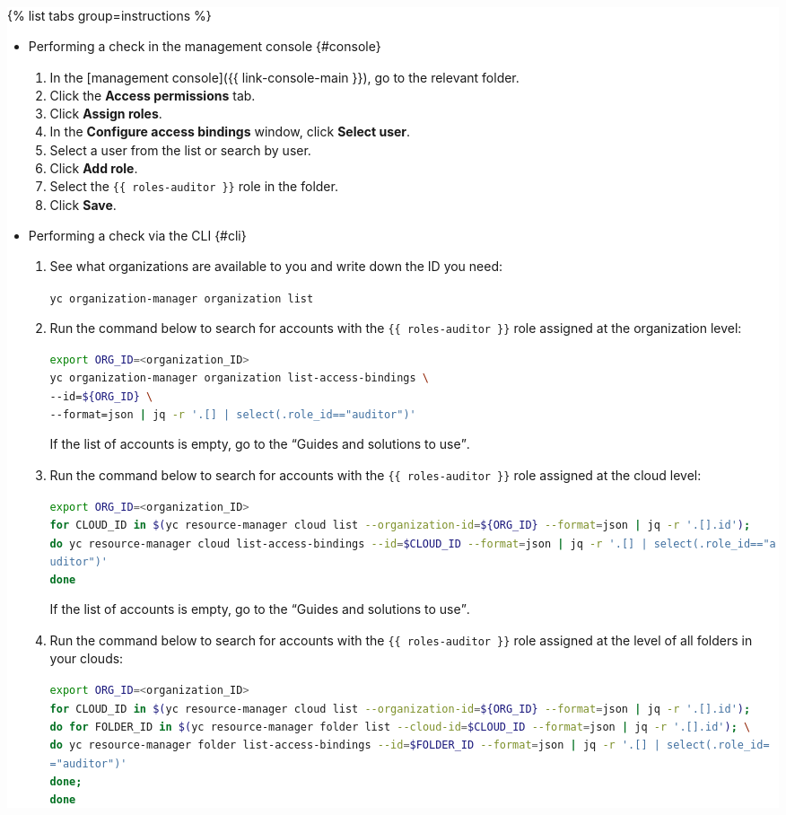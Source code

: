 {% list tabs group=instructions %}

- Performing a check in the management console {#console}

  1. In the [management console]({{ link-console-main }}), go to the relevant folder.
  1. Click the **Access permissions** tab.
  1. Click **Assign roles**.
  1. In the **Configure access bindings** window, click **Select user**.
  1. Select a user from the list or search by user.
  1. Click **Add role**.
  1. Select the `{{ roles-auditor }}` role in the folder.
  1. Click **Save**.

- Performing a check via the CLI {#cli}

  1. See what organizations are available to you and write down the ID you need:

     ```bash
     yc organization-manager organization list
     ```

  1. Run the command below to search for accounts with the `{{ roles-auditor }}` role assigned at the organization level:

     ```bash
     export ORG_ID=<organization_ID>
     yc organization-manager organization list-access-bindings \
     --id=${ORG_ID} \
     --format=json | jq -r '.[] | select(.role_id=="auditor")'
     ```

     If the list of accounts is empty, go to the <q>Guides and solutions to use</q>.

  1. Run the command below to search for accounts with the `{{ roles-auditor }}` role assigned at the cloud level:

     ```bash
     export ORG_ID=<organization_ID>
     for CLOUD_ID in $(yc resource-manager cloud list --organization-id=${ORG_ID} --format=json | jq -r '.[].id');
     do yc resource-manager cloud list-access-bindings --id=$CLOUD_ID --format=json | jq -r '.[] | select(.role_id=="auditor")'
     done
     ```

     If the list of accounts is empty, go to the <q>Guides and solutions to use</q>.

  1. Run the command below to search for accounts with the `{{ roles-auditor }}` role assigned at the level of all folders in your clouds:

     ```bash
     export ORG_ID=<organization_ID>
     for CLOUD_ID in $(yc resource-manager cloud list --organization-id=${ORG_ID} --format=json | jq -r '.[].id');
     do for FOLDER_ID in $(yc resource-manager folder list --cloud-id=$CLOUD_ID --format=json | jq -r '.[].id'); \
     do yc resource-manager folder list-access-bindings --id=$FOLDER_ID --format=json | jq -r '.[] | select(.role_id=="auditor")'
     done;
     done
     ```
